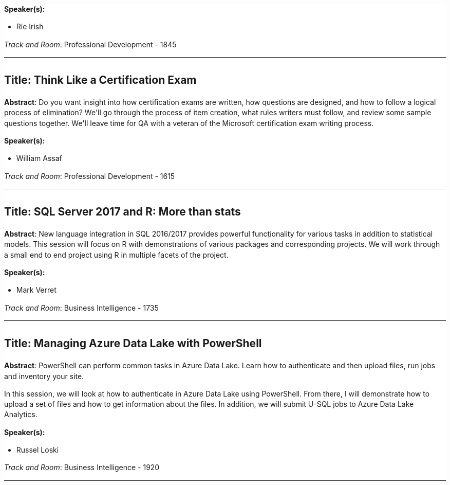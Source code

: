 **Speaker(s):**
- Rie Irish
 
*Track and Room*: Professional Development - 1845
 
----------------------------------------------------------------------------------- 
 
 
## Title: Think Like a Certification Exam
 
**Abstract**:
Do you want insight into how certification exams are written, how questions are designed, and how to follow a logical process of elimination? We'll go through the process of item creation, what rules writers must follow, and review some sample questions together.  We'll leave time for QA with a veteran of the Microsoft certification exam writing process.
 
**Speaker(s):**
- William Assaf
 
*Track and Room*: Professional Development - 1615
 
----------------------------------------------------------------------------------- 
 
 
## Title: SQL Server 2017 and R: More than stats
 
**Abstract**:
New language integration in SQL 2016/2017 provides powerful functionality for various tasks in addition to statistical models. This session will focus on R with demonstrations of various packages and corresponding projects.  We will work through a small end to end project using R in multiple facets of the project.
 
**Speaker(s):**
- Mark Verret
 
*Track and Room*: Business Intelligence - 1735
 
----------------------------------------------------------------------------------- 
 
 
## Title: Managing Azure Data Lake with PowerShell
 
**Abstract**:
PowerShell can perform common tasks in Azure Data Lake. Learn how to authenticate and then upload files, run jobs and inventory your site.

In this session, we will look at how to authenticate in Azure Data Lake using PowerShell.  From there, I will demonstrate how to upload a set of files and how to get information about the files.  In addition, we will submit U-SQL jobs to Azure Data Lake Analytics.
 
**Speaker(s):**
- Russel Loski
 
*Track and Room*: Business Intelligence - 1920
 
----------------------------------------------------------------------------------- 
 